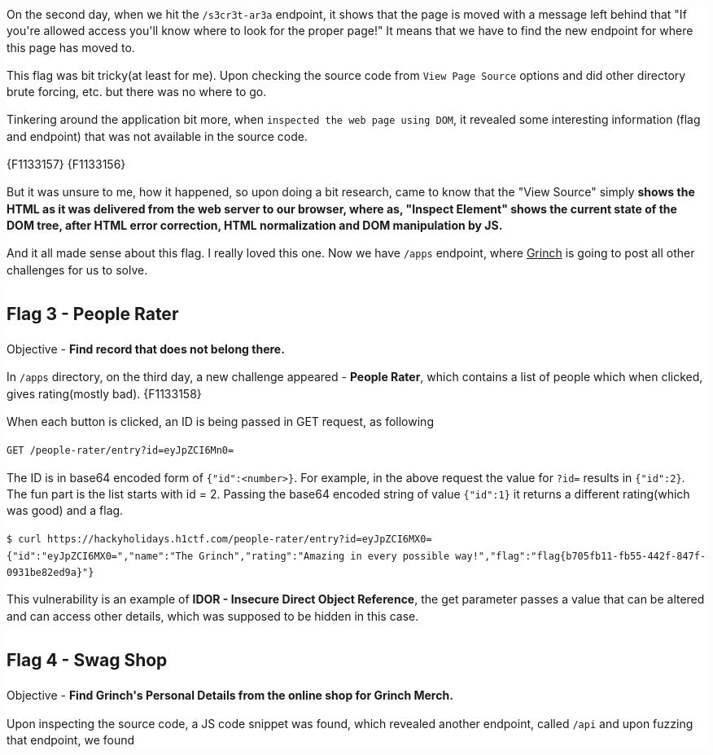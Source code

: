 On the second day, when we hit the `/s3cr3t-ar3a` endpoint, it shows that the page is moved with a message left behind that "If you're allowed access you'll know where to look for the proper page!" It means that we have to find the new endpoint for where this page has moved to.

This flag was bit tricky(at least for me). Upon checking the source code from `View Page Source` options and did other directory brute forcing, etc. but there was no where to go. 

Tinkering around the application bit more, when `inspected the web page using DOM`, it revealed some interesting information (flag and endpoint) that was not available in the source code.

{F1133157}
{F1133156}

But it was unsure to me, how it happened, so upon doing a bit research, came to know that the "View Source" simply **shows the HTML as it was delivered from the web server to our browser, where as, "Inspect Element" shows the current state of the DOM tree, after HTML error correction, HTML normalization and DOM manipulation by JS.** 

And it all made sense about this flag. I really loved this one. Now we have `/apps` endpoint, where [Grinch](https://twitter.com/adamtlangley) is going to post all other challenges for us to solve.


## Flag 3 - People Rater

Objective - **Find record that does not belong there.**

In `/apps` directory, on the third day, a new challenge appeared - **People Rater**, which contains a list of people which when clicked, gives rating(mostly bad).
{F1133158}

When each button is clicked, an ID is being passed in GET request, as following

```
GET /people-rater/entry?id=eyJpZCI6Mn0=
```

The ID is in base64 encoded form of `{"id":<number>}`. For example, in the above request the value for `?id=` results in `{"id":2}`.  The fun part is the list starts with id = 2. Passing the base64 encoded string of value `{"id":1}` it returns a different rating(which was good) and a flag.

```shell
$ curl https://hackyholidays.h1ctf.com/people-rater/entry?id=eyJpZCI6MX0= 
{"id":"eyJpZCI6MX0=","name":"The Grinch","rating":"Amazing in every possible way!","flag":"flag{b705fb11-fb55-442f-847f-0931be82ed9a}"}
```

This vulnerability is an example of **IDOR - Insecure Direct Object Reference**, the get parameter passes a value that can be altered and can access other details, which was supposed to be hidden in this case.


## Flag 4 - Swag Shop

Objective - **Find Grinch's Personal Details from the online shop for Grinch Merch.**

Upon inspecting the source code, a JS code snippet was found, which revealed another endpoint, called `/api` and upon fuzzing that endpoint, we found
